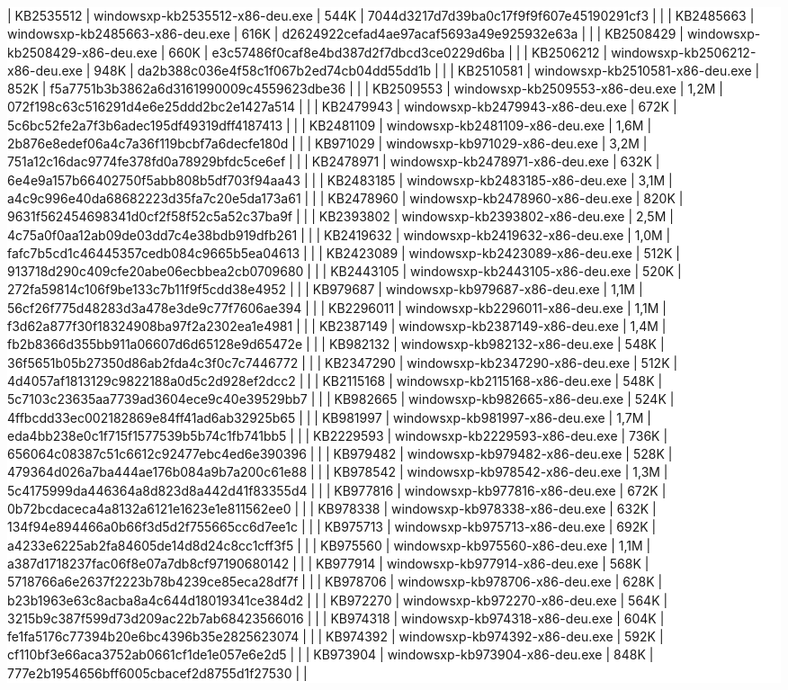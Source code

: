 | KB2535512 | windowsxp-kb2535512-x86-deu.exe | 544K | 7044d3217d7d39ba0c17f9f9f607e45190291cf3 | |
| KB2485663 | windowsxp-kb2485663-x86-deu.exe | 616K | d2624922cefad4ae97acaf5693a49e925932e63a | |
| KB2508429 | windowsxp-kb2508429-x86-deu.exe | 660K | e3c57486f0caf8e4bd387d2f7dbcd3ce0229d6ba | |
| KB2506212 | windowsxp-kb2506212-x86-deu.exe | 948K | da2b388c036e4f58c1f067b2ed74cb04dd55dd1b | |
| KB2510581 | windowsxp-kb2510581-x86-deu.exe | 852K | f5a7751b3b3862a6d3161990009c4559623dbe36 | |
| KB2509553 | windowsxp-kb2509553-x86-deu.exe | 1,2M | 072f198c63c516291d4e6e25ddd2bc2e1427a514 | |
| KB2479943 | windowsxp-kb2479943-x86-deu.exe | 672K | 5c6bc52fe2a7f3b6adec195df49319dff4187413 | |
| KB2481109 | windowsxp-kb2481109-x86-deu.exe | 1,6M | 2b876e8edef06a4c7a36f119bcbf7a6decfe180d | |
| KB971029 | windowsxp-kb971029-x86-deu.exe | 3,2M | 751a12c16dac9774fe378fd0a78929bfdc5ce6ef | |
| KB2478971 | windowsxp-kb2478971-x86-deu.exe | 632K | 6e4e9a157b66402750f5abb808b5df703f94aa43 | |
| KB2483185 | windowsxp-kb2483185-x86-deu.exe | 3,1M | a4c9c996e40da68682223d35fa7c20e5da173a61 | |
| KB2478960 | windowsxp-kb2478960-x86-deu.exe | 820K | 9631f562454698341d0cf2f58f52c5a52c37ba9f | |
| KB2393802 | windowsxp-kb2393802-x86-deu.exe | 2,5M | 4c75a0f0aa12ab09de03dd7c4e38bdb919dfb261 | |
| KB2419632 | windowsxp-kb2419632-x86-deu.exe | 1,0M | fafc7b5cd1c46445357cedb084c9665b5ea04613 | |
| KB2423089 | windowsxp-kb2423089-x86-deu.exe | 512K | 913718d290c409cfe20abe06ecbbea2cb0709680 | |
| KB2443105 | windowsxp-kb2443105-x86-deu.exe | 520K | 272fa59814c106f9be133c7b11f9f5cdd38e4952 | |
| KB979687 | windowsxp-kb979687-x86-deu.exe | 1,1M | 56cf26f775d48283d3a478e3de9c77f7606ae394 | |
| KB2296011 | windowsxp-kb2296011-x86-deu.exe | 1,1M | f3d62a877f30f18324908ba97f2a2302ea1e4981 | |
| KB2387149 | windowsxp-kb2387149-x86-deu.exe | 1,4M | fb2b8366d355bb911a06607d6d65128e9d65472e | |
| KB982132 | windowsxp-kb982132-x86-deu.exe | 548K | 36f5651b05b27350d86ab2fda4c3f0c7c7446772 | |
| KB2347290 | windowsxp-kb2347290-x86-deu.exe | 512K | 4d4057af1813129c9822188a0d5c2d928ef2dcc2 | |
| KB2115168 | windowsxp-kb2115168-x86-deu.exe | 548K | 5c7103c23635aa7739ad3604ece9c40e39529bb7 | |
| KB982665 | windowsxp-kb982665-x86-deu.exe | 524K | 4ffbcdd33ec002182869e84ff41ad6ab32925b65 | |
| KB981997 | windowsxp-kb981997-x86-deu.exe | 1,7M | eda4bb238e0c1f715f1577539b5b74c1fb741bb5 | |
| KB2229593 | windowsxp-kb2229593-x86-deu.exe | 736K | 656064c08387c51c6612c92477ebc4ed6e390396 | |
| KB979482 | windowsxp-kb979482-x86-deu.exe | 528K | 479364d026a7ba444ae176b084a9b7a200c61e88 | |
| KB978542 | windowsxp-kb978542-x86-deu.exe | 1,3M | 5c4175999da446364a8d823d8a442d41f83355d4 | |
| KB977816 | windowsxp-kb977816-x86-deu.exe | 672K | 0b72bcdaceca4a8132a6121e1623e1e811562ee0 | |
| KB978338 | windowsxp-kb978338-x86-deu.exe | 632K | 134f94e894466a0b66f3d5d2f755665cc6d7ee1c | |
| KB975713 | windowsxp-kb975713-x86-deu.exe | 692K | a4233e6225ab2fa84605de14d8d24c8cc1cff3f5 | |
| KB975560 | windowsxp-kb975560-x86-deu.exe | 1,1M | a387d1718237fac06f8e07a7db8cf97190680142 | |
| KB977914 | windowsxp-kb977914-x86-deu.exe | 568K | 5718766a6e2637f2223b78b4239ce85eca28df7f | |
| KB978706 | windowsxp-kb978706-x86-deu.exe | 628K | b23b1963e63c8acba8a4c644d18019341ce384d2 | |
| KB972270 | windowsxp-kb972270-x86-deu.exe | 564K | 3215b9c387f599d73d209ac22b7ab68423566016 | |
| KB974318 | windowsxp-kb974318-x86-deu.exe | 604K | fe1fa5176c77394b20e6bc4396b35e2825623074 | |
| KB974392 | windowsxp-kb974392-x86-deu.exe | 592K | cf110bf3e66aca3752ab0661cf1de1e057e6e2d5 | |
| KB973904 | windowsxp-kb973904-x86-deu.exe | 848K | 777e2b1954656bff6005cbacef2d8755d1f27530 | |
